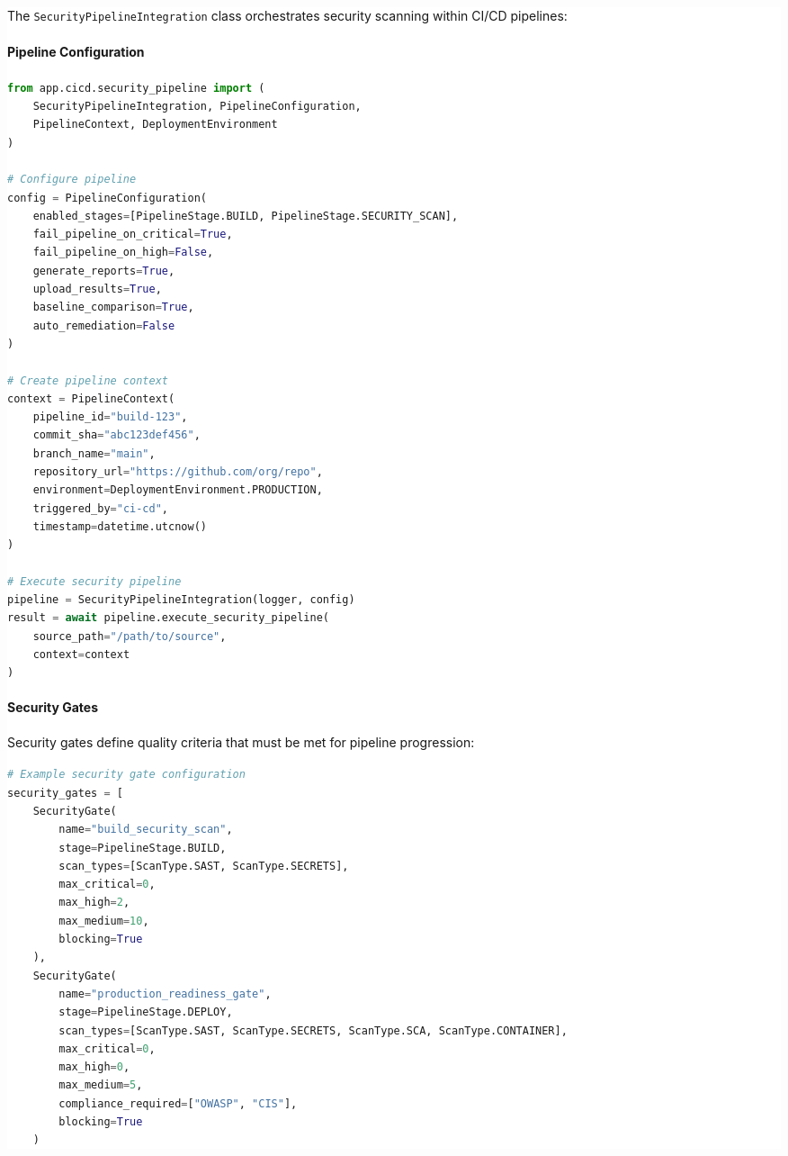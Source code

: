 The `SecurityPipelineIntegration` class orchestrates security scanning within CI/CD pipelines:

#### Pipeline Configuration

```python
from app.cicd.security_pipeline import (
    SecurityPipelineIntegration, PipelineConfiguration, 
    PipelineContext, DeploymentEnvironment
)

# Configure pipeline
config = PipelineConfiguration(
    enabled_stages=[PipelineStage.BUILD, PipelineStage.SECURITY_SCAN],
    fail_pipeline_on_critical=True,
    fail_pipeline_on_high=False,
    generate_reports=True,
    upload_results=True,
    baseline_comparison=True,
    auto_remediation=False
)

# Create pipeline context
context = PipelineContext(
    pipeline_id="build-123",
    commit_sha="abc123def456",
    branch_name="main",
    repository_url="https://github.com/org/repo",
    environment=DeploymentEnvironment.PRODUCTION,
    triggered_by="ci-cd",
    timestamp=datetime.utcnow()
)

# Execute security pipeline
pipeline = SecurityPipelineIntegration(logger, config)
result = await pipeline.execute_security_pipeline(
    source_path="/path/to/source",
    context=context
)
```

#### Security Gates

Security gates define quality criteria that must be met for pipeline progression:

```python
# Example security gate configuration
security_gates = [
    SecurityGate(
        name="build_security_scan",
        stage=PipelineStage.BUILD,
        scan_types=[ScanType.SAST, ScanType.SECRETS],
        max_critical=0,
        max_high=2,
        max_medium=10,
        blocking=True
    ),
    SecurityGate(
        name="production_readiness_gate",
        stage=PipelineStage.DEPLOY,
        scan_types=[ScanType.SAST, ScanType.SECRETS, ScanType.SCA, ScanType.CONTAINER],
        max_critical=0,
        max_high=0,
        max_medium=5,
        compliance_required=["OWASP", "CIS"],
        blocking=True
    )
```